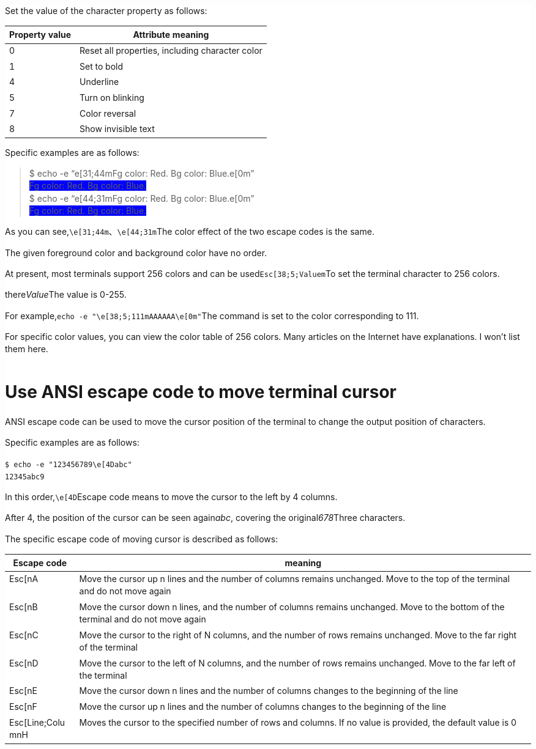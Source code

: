 Set the value of the character property as follows:

| Property value | Attribute meaning                               |
| -------------- | ----------------------------------------------- |
| 0              | Reset all properties, including character color |
| 1              | Set to bold                                     |
| 4              | Underline                                       |
| 5              | Turn on blinking                                |
| 7              | Color reversal                                  |
| 8              | Show invisible text                             |

Specific examples are as follows:

> $ echo -e “e[31;44mFg color: Red. Bg color: Blue.e[0m”  
> <span style=”color:red;background-color:blue;”>Fg color: Red. Bg color: Blue.</span>  
> $ echo -e “e[44;31mFg color: Red. Bg color: Blue.e[0m”  
> <span style=”color:red;background-color:blue;”>Fg color: Red. Bg color: Blue.</span>

As you can see,`\e[31;44m`、`\e[44;31m`The color effect of the two escape codes is the same.

The given foreground color and background color have no order.

At present, most terminals support 256 colors and can be used`Esc[38;5;Valuem`To set the terminal character to 256 colors.

there*Value*The value is 0-255.

For example,`echo -e "\e[38;5;111mAAAAAA\e[0m"`The command is set to the color corresponding to 111.

For specific color values, you can view the color table of 256  colors. Many articles on the Internet have explanations. I won’t list  them here.

# Use ANSI escape code to move terminal cursor

ANSI escape code can be used to move the cursor position of the terminal to change the output position of characters.

Specific examples are as follows:

```
$ echo -e "123456789\e[4Dabc"
12345abc9
```

In this order,`\e[4D`Escape code means to move the cursor to the left by 4 columns.

After 4, the position of the cursor can be seen again*abc*, covering the original*678*Three characters.

The specific escape code of moving cursor is described as follows:

| Escape code      | meaning                                                      |
| ---------------- | ------------------------------------------------------------ |
| Esc[nA           | Move the cursor up n lines and the number of columns remains unchanged. Move to the top of the terminal and do not move again |
| Esc[nB           | Move the cursor down n lines, and the number of columns remains  unchanged. Move to the bottom of the terminal and do not move again |
| Esc[nC           | Move the cursor to the right of N columns, and the number of rows remains unchanged. Move to the far right of the terminal |
| Esc[nD           | Move the cursor to the left of N columns, and the number of rows remains unchanged. Move to the far left of the terminal |
| Esc[nE           | Move the cursor down n lines and the number of columns changes to the beginning of the line |
| Esc[nF           | Move the cursor up n lines and the number of columns changes to the beginning of the line |
| Esc[Line;ColumnH | Moves the cursor to the specified number of rows and columns. If no value is provided, the default value is 0 |